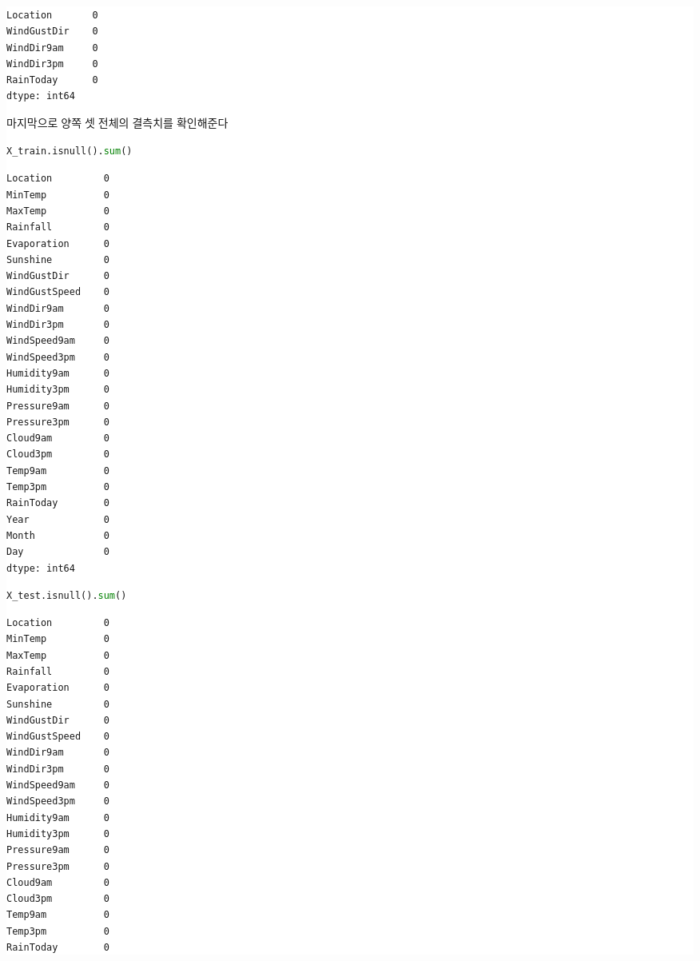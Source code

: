 ```python
```
```
Location       0
WindGustDir    0
WindDir9am     0
WindDir3pm     0
RainToday      0
dtype: int64
```
마지막으로 양쪽 셋 전체의 결측치를 확인해준다
```python
X_train.isnull().sum()
```
```
Location         0
MinTemp          0
MaxTemp          0
Rainfall         0
Evaporation      0
Sunshine         0
WindGustDir      0
WindGustSpeed    0
WindDir9am       0
WindDir3pm       0
WindSpeed9am     0
WindSpeed3pm     0
Humidity9am      0
Humidity3pm      0
Pressure9am      0
Pressure3pm      0
Cloud9am         0
Cloud3pm         0
Temp9am          0
Temp3pm          0
RainToday        0
Year             0
Month            0
Day              0
dtype: int64
```
```python
X_test.isnull().sum()
```
```
Location         0
MinTemp          0
MaxTemp          0
Rainfall         0
Evaporation      0
Sunshine         0
WindGustDir      0
WindGustSpeed    0
WindDir9am       0
WindDir3pm       0
WindSpeed9am     0
WindSpeed3pm     0
Humidity9am      0
Humidity3pm      0
Pressure9am      0
Pressure3pm      0
Cloud9am         0
Cloud3pm         0
Temp9am          0
Temp3pm          0
RainToday        0
```